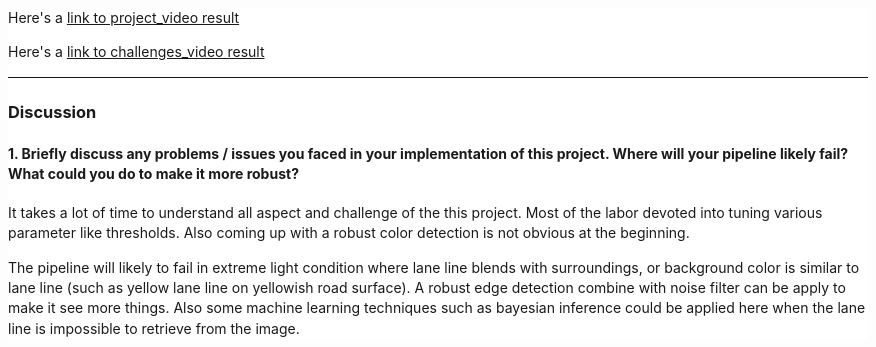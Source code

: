Here's a [link to project_video result](https://youtu.be/31Qc-FAOEow)

Here's a [link to challenges_video result](https://youtu.be/DtFSR1yusc8)

---

### Discussion

#### 1. Briefly discuss any problems / issues you faced in your implementation of this project.  Where will your pipeline likely fail?  What could you do to make it more robust?

It takes a lot of time to understand all aspect and challenge of the this project. Most of the labor devoted into tuning various parameter like thresholds. Also coming up with a robust color detection is not obvious at the beginning.

The pipeline will likely to fail in extreme light condition where lane line blends with surroundings, or background color is similar to lane line (such as yellow lane line on yellowish road surface). A robust edge detection combine with noise filter can be apply to make it see more things. Also some machine learning techniques such as bayesian inference could be applied here when the lane line is impossible to retrieve from the image.
